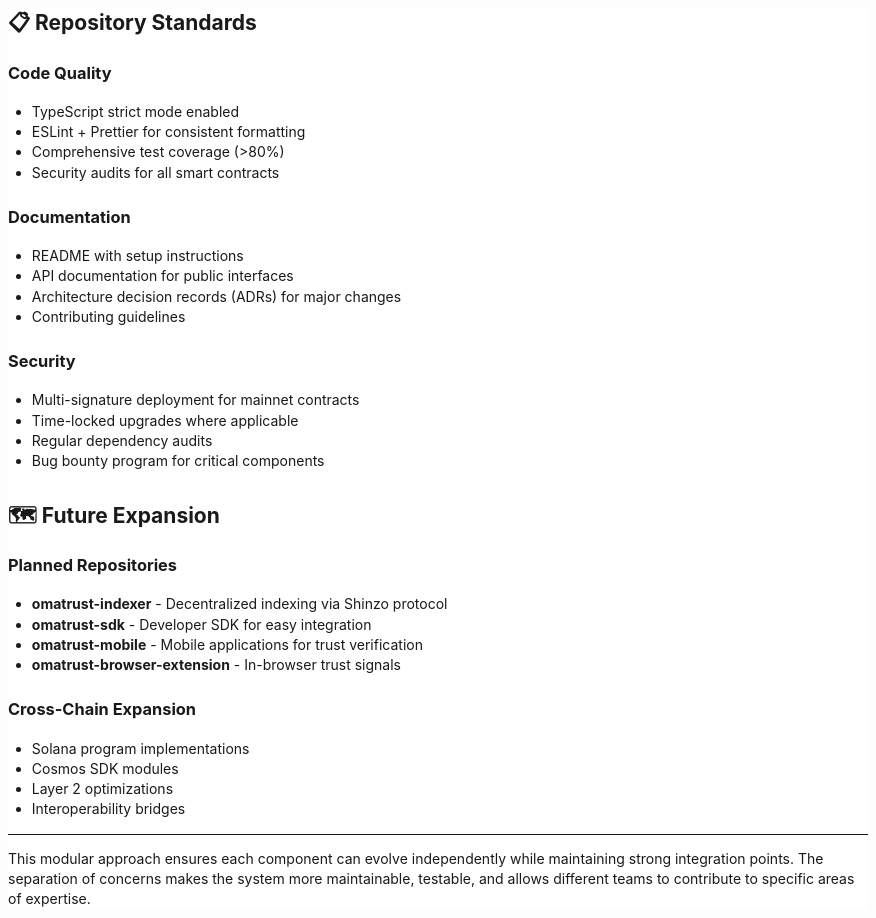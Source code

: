 ## 📋 Repository Standards

### Code Quality
- TypeScript strict mode enabled
- ESLint + Prettier for consistent formatting
- Comprehensive test coverage (>80%)
- Security audits for all smart contracts

### Documentation
- README with setup instructions
- API documentation for public interfaces
- Architecture decision records (ADRs) for major changes
- Contributing guidelines

### Security
- Multi-signature deployment for mainnet contracts
- Time-locked upgrades where applicable
- Regular dependency audits
- Bug bounty program for critical components

## 🗺️ Future Expansion

### Planned Repositories
- **omatrust-indexer** - Decentralized indexing via Shinzo protocol
- **omatrust-sdk** - Developer SDK for easy integration
- **omatrust-mobile** - Mobile applications for trust verification
- **omatrust-browser-extension** - In-browser trust signals

### Cross-Chain Expansion
- Solana program implementations
- Cosmos SDK modules  
- Layer 2 optimizations
- Interoperability bridges

---

This modular approach ensures each component can evolve independently while maintaining strong integration points. The separation of concerns makes the system more maintainable, testable, and allows different teams to contribute to specific areas of expertise.
